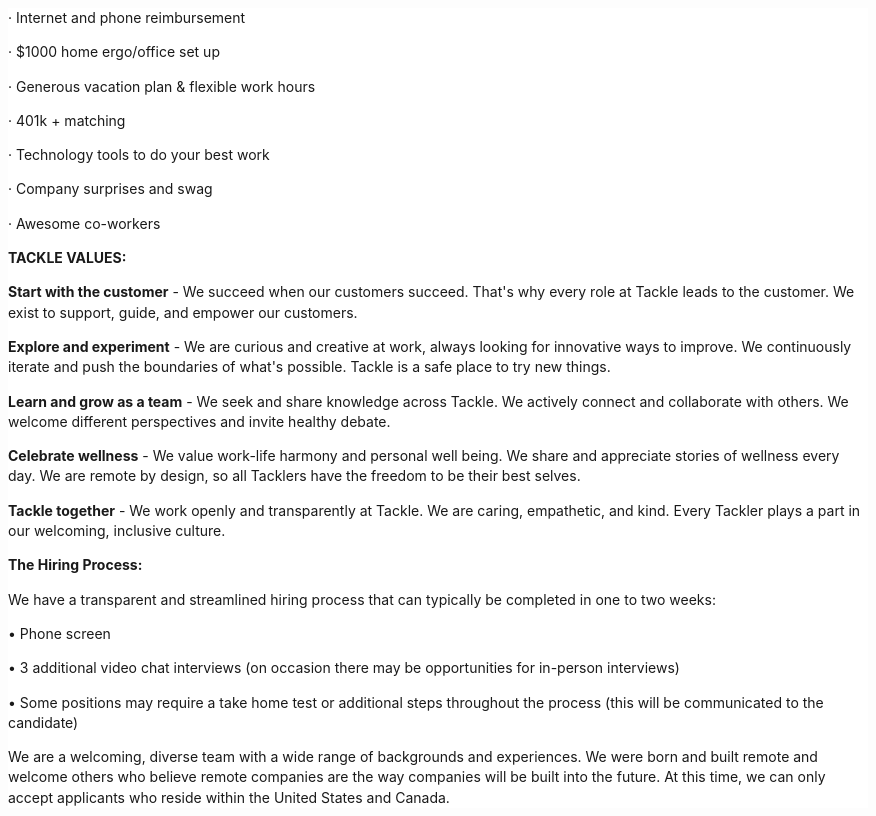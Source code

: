 · Internet and phone reimbursement

· $1000 home ergo/office set up

· Generous vacation plan & flexible work hours

· 401k + matching

· Technology tools to do your best work

· Company surprises and swag

· Awesome co-workers

  

 **TACKLE VALUES:**

  

 **Start with the customer** \- We succeed when our customers succeed. That's why every role at Tackle leads to the customer. We exist to support, guide, and empower our customers.

  

**Explore and experiment** \- We are curious and creative at work, always looking for innovative ways to improve. We continuously iterate and push the boundaries of what's possible. Tackle is a safe place to try new things.

  

**Learn and grow as a team** \- We seek and share knowledge across Tackle. We actively connect and collaborate with others. We welcome different perspectives and invite healthy debate.

  

**Celebrate wellness** \- We value work-life harmony and personal well being. We share and appreciate stories of wellness every day. We are remote by design, so all Tacklers have the freedom to be their best selves.

  

**Tackle together** \- We work openly and transparently at Tackle. We are caring, empathetic, and kind. Every Tackler plays a part in our welcoming, inclusive culture.

  

**The Hiring Process:**

We have a transparent and streamlined hiring process that can typically be completed in one to two weeks:

• Phone screen

• 3 additional video chat interviews (on occasion there may be opportunities for in-person interviews)

• Some positions may require a take home test or additional steps throughout the process (this will be communicated to the candidate)

  

We are a welcoming, diverse team with a wide range of backgrounds and experiences. We were born and built remote and welcome others who believe remote companies are the way companies will be built into the future. At this time, we can only accept applicants who reside within the United States and Canada.
